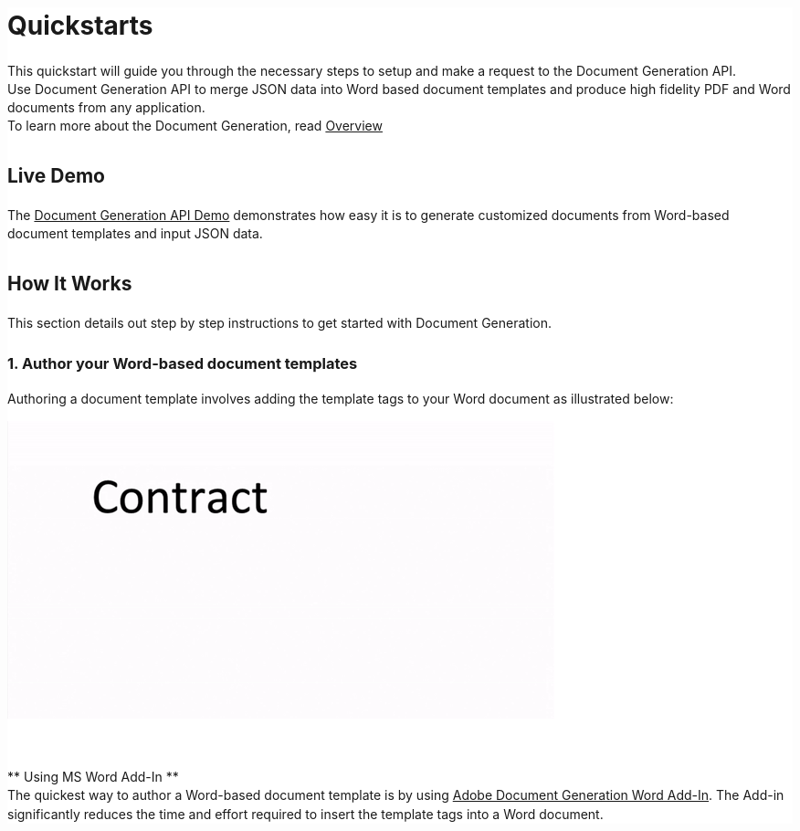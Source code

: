 # Quickstarts
This quickstart will guide you through the necessary steps to setup and make a request to the Document Generation API.<br/>
Use Document Generation API to merge JSON data into Word based document
templates and produce high fidelity PDF and Word documents from any
application. <br/>
To learn more about the Document Generation, read [Overview](../document-generation-api/index.md)


## Live Demo

The [Document Generation API Demo](https://documentcloud.adobe.com/dc-docgen-playground/index.html#/) demonstrates how easy it is to generate customized documents from Word-based document templates and input JSON data.

## How It Works

This section details out step by step instructions to get started with Document Generation.

### 1. Author your Word-based document templates

Authoring a document template involves adding the template tags to your Word document as illustrated below:

![image](../images/design_document_templates.gif)

<br/>

** Using MS Word Add-In ** <br/>
The quickest way to author a Word-based document template is by using [Adobe Document Generation Word Add-In](https://appsource.microsoft.com/en-us/product/office/WA200002654). The Add-in significantly reduces the time and effort required to insert the template tags into a Word document.

<InlineAlert slots="text"/>
